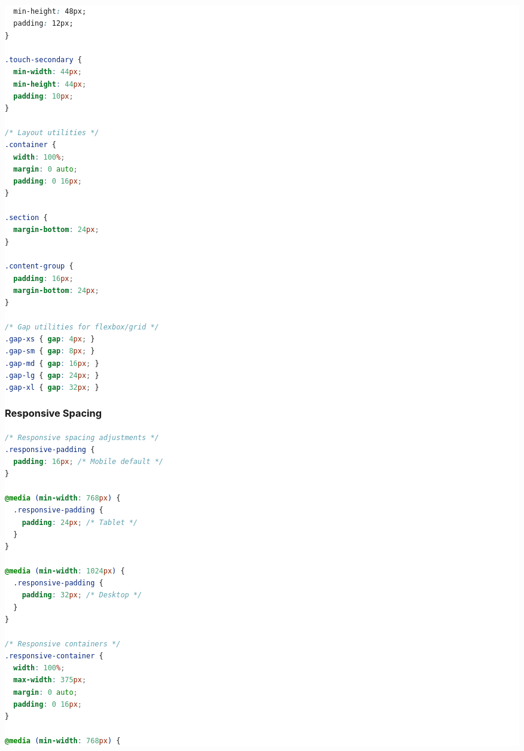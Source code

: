```css
  min-height: 48px;
  padding: 12px;
}

.touch-secondary {
  min-width: 44px;
  min-height: 44px;
  padding: 10px;
}

/* Layout utilities */
.container {
  width: 100%;
  margin: 0 auto;
  padding: 0 16px;
}

.section {
  margin-bottom: 24px;
}

.content-group {
  padding: 16px;
  margin-bottom: 24px;
}

/* Gap utilities for flexbox/grid */
.gap-xs { gap: 4px; }
.gap-sm { gap: 8px; }
.gap-md { gap: 16px; }
.gap-lg { gap: 24px; }
.gap-xl { gap: 32px; }
```

### Responsive Spacing

```css
/* Responsive spacing adjustments */
.responsive-padding {
  padding: 16px; /* Mobile default */
}

@media (min-width: 768px) {
  .responsive-padding {
    padding: 24px; /* Tablet */
  }
}

@media (min-width: 1024px) {
  .responsive-padding {
    padding: 32px; /* Desktop */
  }
}

/* Responsive containers */
.responsive-container {
  width: 100%;
  max-width: 375px;
  margin: 0 auto;
  padding: 0 16px;
}

@media (min-width: 768px) {
```